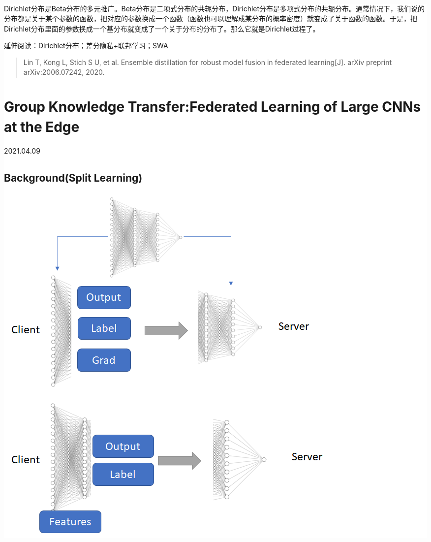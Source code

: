 Dirichlet分布是Beta分布的多元推广。Beta分布是二项式分布的共轭分布，Dirichlet分布是多项式分布的共轭分布。通常情况下，我们说的分布都是关于某个参数的函数，把对应的参数换成一个函数（函数也可以理解成某分布的概率密度）就变成了关于函数的函数。于是，把Dirichlet分布里面的参数换成一个基分布就变成了一个关于分布的分布了。那么它就是Dirichlet过程了。


延伸阅读：[Dirichlet分布](https://www.zhihu.com/question/26751755)；[差分隐私+联邦学习](https://arxiv.org/abs/2009.05537)；[SWA](https://pytorch.org/blog/stochastic-weight-averaging-in-pytorch/)

> Lin T, Kong L, Stich S U, et al. Ensemble distillation for robust model fusion in federated learning[J]. arXiv preprint arXiv:2006.07242, 2020.


# Group Knowledge Transfer:Federated Learning of Large CNNs at the Edge

2021.04.09

## Background(Split Learning)

![](https://raw.githubusercontent.com/wnma3mz/blog_posts/master/imgs/FL_papers/image11.png)

![](https://raw.githubusercontent.com/wnma3mz/blog_posts/master/imgs/FL_papers/image12.png)

